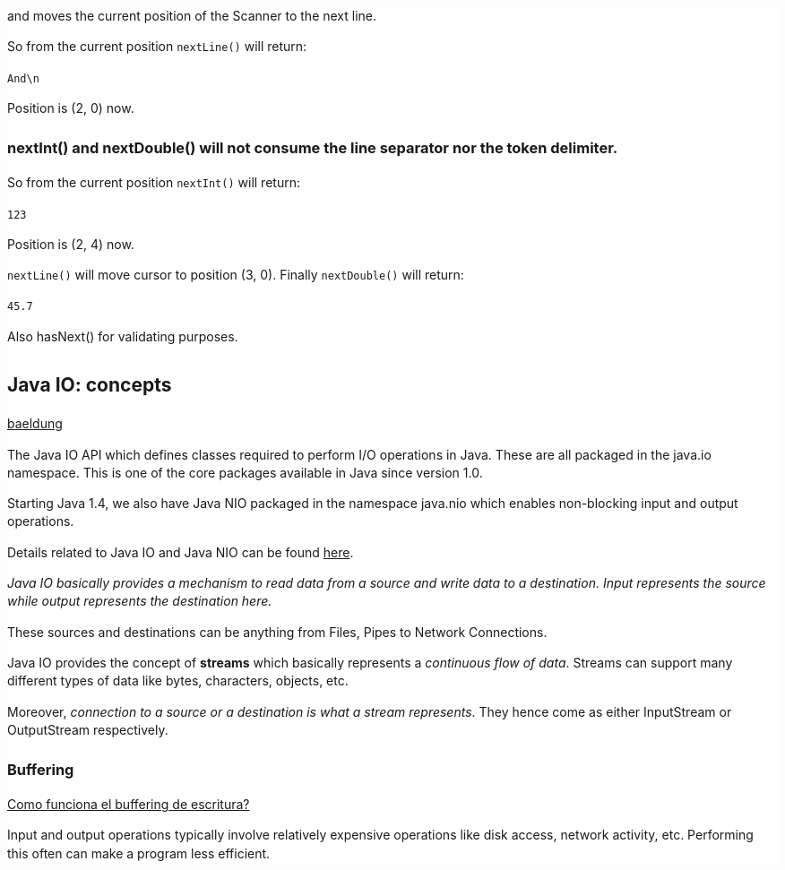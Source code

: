 and moves the current position of the Scanner to the next line.

So from the current position `nextLine()` will return:

    And\n

Position is (2, 0) now.

### nextInt() and nextDouble() will not consume the line separator nor the token delimiter.

So from the current position `nextInt()` will return:

    123

Position is (2, 4) now.

`nextLine()` will move cursor to position (3, 0). Finally `nextDouble()` will return:

    45.7

Also hasNext() for validating purposes.
## Java IO: concepts

[baeldung](https://www.baeldung.com/java-outputstream)

The Java IO API which defines classes required to perform I/O operations in Java. These are all packaged in the java.io namespace. This 
is one of the core packages available in Java since version 1.0.

Starting Java 1.4, we also have Java NIO packaged in the namespace java.nio which enables non-blocking input and output operations. 

Details related to Java IO and Java NIO can be found [here](https://docs.oracle.com/javase/8/docs/technotes/guides/io/index.html).

*Java IO basically provides a mechanism to read data from a source and write data to a destination. Input represents the source while 
output represents the destination here.*

These sources and destinations can be anything from Files, Pipes to Network Connections.

Java IO provides the concept of **streams** which basically represents a *continuous flow of data*. Streams can support many different 
types of data like bytes, characters, objects, etc.

Moreover, *connection to a source or a destination is what a stream represents*. They hence come as either InputStream or OutputStream 
respectively.

### Buffering

[Como funciona el buffering de escritura?](https://www.baeldung.com/java-outputstream#outputstream-buffering)

Input and output operations typically involve relatively expensive operations like disk access, network activity, etc. Performing this 
often can make a program less efficient.
